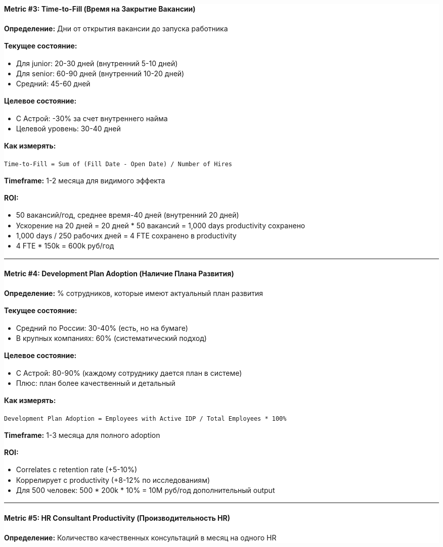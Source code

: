 
#### Metric #3: Time-to-Fill (Время на Закрытие Вакансии)
**Определение:** Дни от открытия вакансии до запуска работника

**Текущее состояние:**
- Для junior: 20-30 дней (внутренний 5-10 дней)
- Для senior: 60-90 дней (внутренний 10-20 дней)
- Средний: 45-60 дней

**Целевое состояние:**
- С Астрой: -30% за счет внутреннего найма
- Целевой уровень: 30-40 дней

**Как измерять:**
```
Time-to-Fill = Sum of (Fill Date - Open Date) / Number of Hires
```

**Timeframe:** 1-2 месяца для видимого эффекта

**ROI:**
- 50 вакансий/год, среднее время-40 дней (внутренний 20 дней)
- Ускорение на 20 дней = 20 дней * 50 вакансий = 1,000 days productivity сохранено
- 1,000 days / 250 рабочих дней = 4 FTE сохранено в productivity
- 4 FTE * 150k = 600k руб/год

---

#### Metric #4: Development Plan Adoption (Наличие Плана Развития)
**Определение:** % сотрудников, которые имеют актуальный план развития

**Текущее состояние:**
- Средний по России: 30-40% (есть, но на бумаге)
- В крупных компаниях: 60% (систематический подход)

**Целевое состояние:**
- С Астрой: 80-90% (каждому сотруднику дается план в системе)
- Плюс: план более качественный и детальный

**Как измерять:**
```
Development Plan Adoption = Employees with Active IDP / Total Employees * 100%
```

**Timeframe:** 1-3 месяца для полного adoption

**ROI:**
- Correlates с retention rate (+5-10%)
- Коррелирует с productivity (+8-12% по исследованиям)
- Для 500 человек: 500 * 200k * 10% = 10M руб/год дополнительный output

---

#### Metric #5: HR Consultant Productivity (Производительность HR)
**Определение:** Количество качественных консультаций в месяц на одного HR
